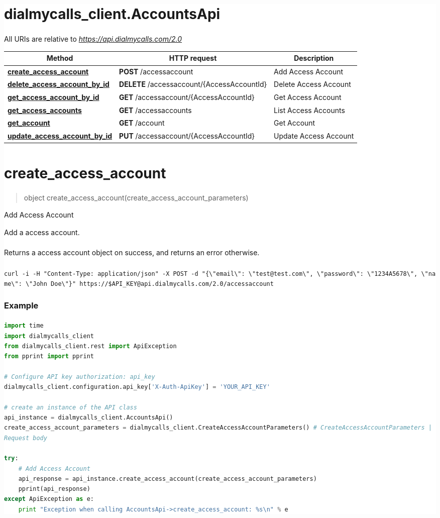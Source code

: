 # dialmycalls_client.AccountsApi

All URIs are relative to *https://api.dialmycalls.com/2.0*

Method | HTTP request | Description
------------- | ------------- | -------------
[**create_access_account**](AccountsApi.md#create_access_account) | **POST** /accessaccount | Add Access Account
[**delete_access_account_by_id**](AccountsApi.md#delete_access_account_by_id) | **DELETE** /accessaccount/{AccessAccountId} | Delete Access Account
[**get_access_account_by_id**](AccountsApi.md#get_access_account_by_id) | **GET** /accessaccount/{AccessAccountId} | Get Access Account
[**get_access_accounts**](AccountsApi.md#get_access_accounts) | **GET** /accessaccounts | List Access Accounts
[**get_account**](AccountsApi.md#get_account) | **GET** /account | Get Account
[**update_access_account_by_id**](AccountsApi.md#update_access_account_by_id) | **PUT** /accessaccount/{AccessAccountId} | Update Access Account


# **create_access_account**
> object create_access_account(create_access_account_parameters)

Add Access Account

Add a access account. <br><br> Returns a access account object on success, and returns an error otherwise. <br><br> ``` curl -i -H "Content-Type: application/json" -X POST -d "{\"email\": \"test@test.com\", \"password\": \"1234A5678\", \"name\": \"John Doe\"}" https://$API_KEY@api.dialmycalls.com/2.0/accessaccount ```

### Example 
```python
import time
import dialmycalls_client
from dialmycalls_client.rest import ApiException
from pprint import pprint

# Configure API key authorization: api_key
dialmycalls_client.configuration.api_key['X-Auth-ApiKey'] = 'YOUR_API_KEY'

# create an instance of the API class
api_instance = dialmycalls_client.AccountsApi()
create_access_account_parameters = dialmycalls_client.CreateAccessAccountParameters() # CreateAccessAccountParameters | Request body

try: 
    # Add Access Account
    api_response = api_instance.create_access_account(create_access_account_parameters)
    pprint(api_response)
except ApiException as e:
    print "Exception when calling AccountsApi->create_access_account: %s\n" % e
```
